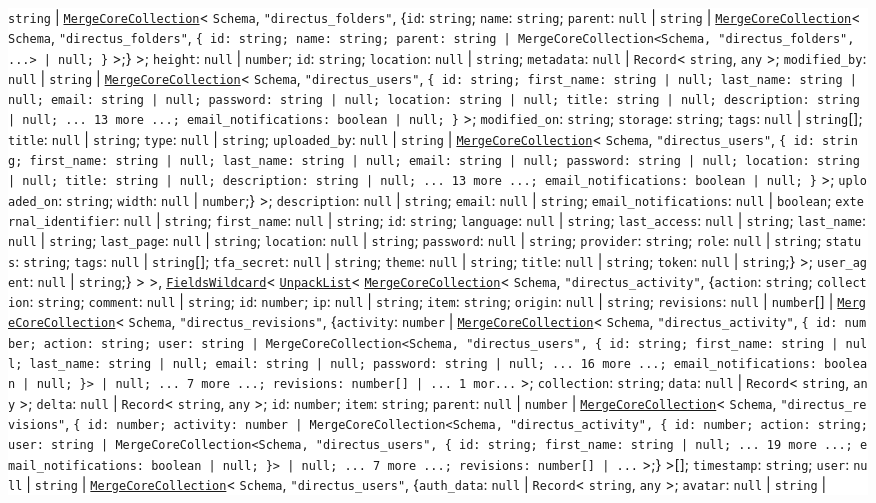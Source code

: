 `string` \| [`MergeCoreCollection`](../../types-1/type-aliases/type-alias.MergeCoreCollection.md)\< `Schema`,
`"directus_folders"`, \{`id`: `string`; `name`: `string`; `parent`: `null` \| `string` \|
[`MergeCoreCollection`](../../types-1/type-aliases/type-alias.MergeCoreCollection.md)\< `Schema`, `"directus_folders"`,
`{ id: string; name: string; parent: string | MergeCoreCollection<Schema, "directus_folders", ...> | null; }` \>;} \>;
`height`: `null` \| `number`; `id`: `string`; `location`: `null` \| `string`; `metadata`: `null` \| `Record`\< `string`,
`any` \>; `modified_by`: `null` \| `string` \|
[`MergeCoreCollection`](../../types-1/type-aliases/type-alias.MergeCoreCollection.md)\< `Schema`, `"directus_users"`,
`{ id: string; first_name: string | null; last_name: string | null; email: string | null; password: string | null; location: string | null; title: string | null; description: string | null; ... 13 more ...; email_notifications: boolean | null; }`
\>; `modified_on`: `string`; `storage`: `string`; `tags`: `null` \| `string`[]; `title`: `null` \| `string`; `type`:
`null` \| `string`; `uploaded_by`: `null` \| `string` \|
[`MergeCoreCollection`](../../types-1/type-aliases/type-alias.MergeCoreCollection.md)\< `Schema`, `"directus_users"`,
`{ id: string; first_name: string | null; last_name: string | null; email: string | null; password: string | null; location: string | null; title: string | null; description: string | null; ... 13 more ...; email_notifications: boolean | null; }`
\>; `uploaded_on`: `string`; `width`: `null` \| `number`;} \>; `description`: `null` \| `string`; `email`: `null` \|
`string`; `email_notifications`: `null` \| `boolean`; `external_identifier`: `null` \| `string`; `first_name`: `null` \|
`string`; `id`: `string`; `language`: `null` \| `string`; `last_access`: `null` \| `string`; `last_name`: `null` \|
`string`; `last_page`: `null` \| `string`; `location`: `null` \| `string`; `password`: `null` \| `string`; `provider`:
`string`; `role`: `null` \| `string`; `status`: `string`; `tags`: `null` \| `string`[]; `tfa_secret`: `null` \|
`string`; `theme`: `null` \| `string`; `title`: `null` \| `string`; `token`: `null` \| `string`;} \>; `user_agent`:
`null` \| `string`;} \> \>, [`FieldsWildcard`](../../types-1/type-aliases/type-alias.FieldsWildcard.md)\<
[`UnpackList`](../../types-1/type-aliases/type-alias.UnpackList.md)\<
[`MergeCoreCollection`](../../types-1/type-aliases/type-alias.MergeCoreCollection.md)\< `Schema`, `"directus_activity"`,
\{`action`: `string`; `collection`: `string`; `comment`: `null` \| `string`; `id`: `number`; `ip`: `null` \| `string`;
`item`: `string`; `origin`: `null` \| `string`; `revisions`: `null` \| `number`[] \|
[`MergeCoreCollection`](../../types-1/type-aliases/type-alias.MergeCoreCollection.md)\< `Schema`,
`"directus_revisions"`, \{`activity`: `number` \|
[`MergeCoreCollection`](../../types-1/type-aliases/type-alias.MergeCoreCollection.md)\< `Schema`, `"directus_activity"`,
`{ id: number; action: string; user: string | MergeCoreCollection<Schema, "directus_users", { id: string; first_name: string | null; last_name: string | null; email: string | null; password: string | null; ... 16 more ...; email_notifications: boolean | null; }> | null; ... 7 more ...; revisions: number[] | ... 1 mor...`
\>; `collection`: `string`; `data`: `null` \| `Record`\< `string`, `any` \>; `delta`: `null` \| `Record`\< `string`,
`any` \>; `id`: `number`; `item`: `string`; `parent`: `null` \| `number` \|
[`MergeCoreCollection`](../../types-1/type-aliases/type-alias.MergeCoreCollection.md)\< `Schema`,
`"directus_revisions"`,
`{ id: number; activity: number | MergeCoreCollection<Schema, "directus_activity", { id: number; action: string; user: string | MergeCoreCollection<Schema, "directus_users", { id: string; first_name: string | null; ... 19 more ...; email_notifications: boolean | null; }> | null; ... 7 more ...; revisions: number[] | ...`
\>;} \>[]; `timestamp`: `string`; `user`: `null` \| `string` \|
[`MergeCoreCollection`](../../types-1/type-aliases/type-alias.MergeCoreCollection.md)\< `Schema`, `"directus_users"`,
\{`auth_data`: `null` \| `Record`\< `string`, `any` \>; `avatar`: `null` \| `string` \|